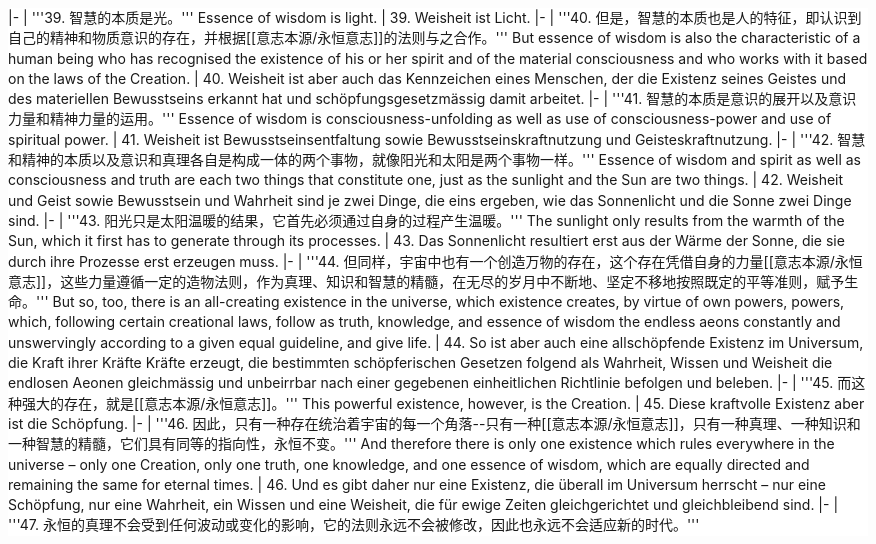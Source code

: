 |-
| '''39. 智慧的本质是光。'''
Essence of wisdom is light.
| 39. Weisheit ist Licht.
|-
| '''40. 但是，智慧的本质也是人的特征，即认识到自己的精神和物质意识的存在，并根据[[意志本源/永恒意志]]的法则与之合作。'''
But essence of wisdom is also the characteristic of a human being who has recognised the existence of his or her spirit and of the material consciousness and who works with it based on the laws of the Creation.
| 40. Weisheit ist aber auch das Kennzeichen eines Menschen, der die Existenz seines Geistes und des materiellen Bewusstseins erkannt hat und schöpfungsgesetzmässig damit arbeitet.
|-
| '''41. 智慧的本质是意识的展开以及意识力量和精神力量的运用。'''
Essence of wisdom is consciousness-unfolding as well as use of consciousness-power and use of spiritual power.
| 41. Weisheit ist Bewusstseinsentfaltung sowie Bewusstseinskraftnutzung und Geisteskraftnutzung.
|-
| '''42. 智慧和精神的本质以及意识和真理各自是构成一体的两个事物，就像阳光和太阳是两个事物一样。'''
Essence of wisdom and spirit as well as consciousness and truth are each two things that constitute one, just as the sunlight and the Sun are two things.
| 42. Weisheit und Geist sowie Bewusstsein und Wahrheit sind je zwei Dinge, die eins ergeben, wie das Sonnenlicht und die Sonne zwei Dinge sind.
|-
| '''43. 阳光只是太阳温暖的结果，它首先必须通过自身的过程产生温暖。'''
The sunlight only results from the warmth of the Sun, which it first has to generate through its processes.
| 43. Das Sonnenlicht resultiert erst aus der Wärme der Sonne, die sie durch ihre Prozesse erst erzeugen muss.
|-
| '''44. 但同样，宇宙中也有一个创造万物的存在，这个存在凭借自身的力量[[意志本源/永恒意志]]，这些力量遵循一定的造物法则，作为真理、知识和智慧的精髓，在无尽的岁月中不断地、坚定不移地按照既定的平等准则，赋予生命。'''
But so, too, there is an all-creating existence in the universe, which existence creates, by virtue of own powers, powers, which, following certain creational laws, follow as truth, knowledge, and essence of wisdom the endless aeons constantly and unswervingly according to a given equal guideline, and give life.
| 44. So ist aber auch eine allschöpfende Existenz im Universum, die Kraft ihrer Kräfte Kräfte erzeugt, die bestimmten schöpferischen Gesetzen folgend als Wahrheit, Wissen und Weisheit die endlosen Aeonen gleichmässig und unbeirrbar nach einer gegebenen einheitlichen Richtlinie befolgen und beleben.
|-
| '''45. 而这种强大的存在，就是[[意志本源/永恒意志]]。'''
This powerful existence, however, is the Creation.
| 45. Diese kraftvolle Existenz aber ist die Schöpfung.
|-
| '''46. 因此，只有一种存在统治着宇宙的每一个角落--只有一种[[意志本源/永恒意志]]，只有一种真理、一种知识和一种智慧的精髓，它们具有同等的指向性，永恒不变。'''
And therefore there is only one existence which rules everywhere in the universe – only one Creation, only one truth, one knowledge, and one essence of wisdom, which are equally directed and remaining the same for eternal times.
| 46. Und es gibt daher nur eine Existenz, die überall im Universum herrscht – nur eine Schöpfung, nur eine Wahrheit, ein Wissen und eine Weisheit, die für ewige Zeiten gleichgerichtet und gleichbleibend sind.
|-
| '''47. 永恒的真理不会受到任何波动或变化的影响，它的法则永远不会被修改，因此也永远不会适应新的时代。'''